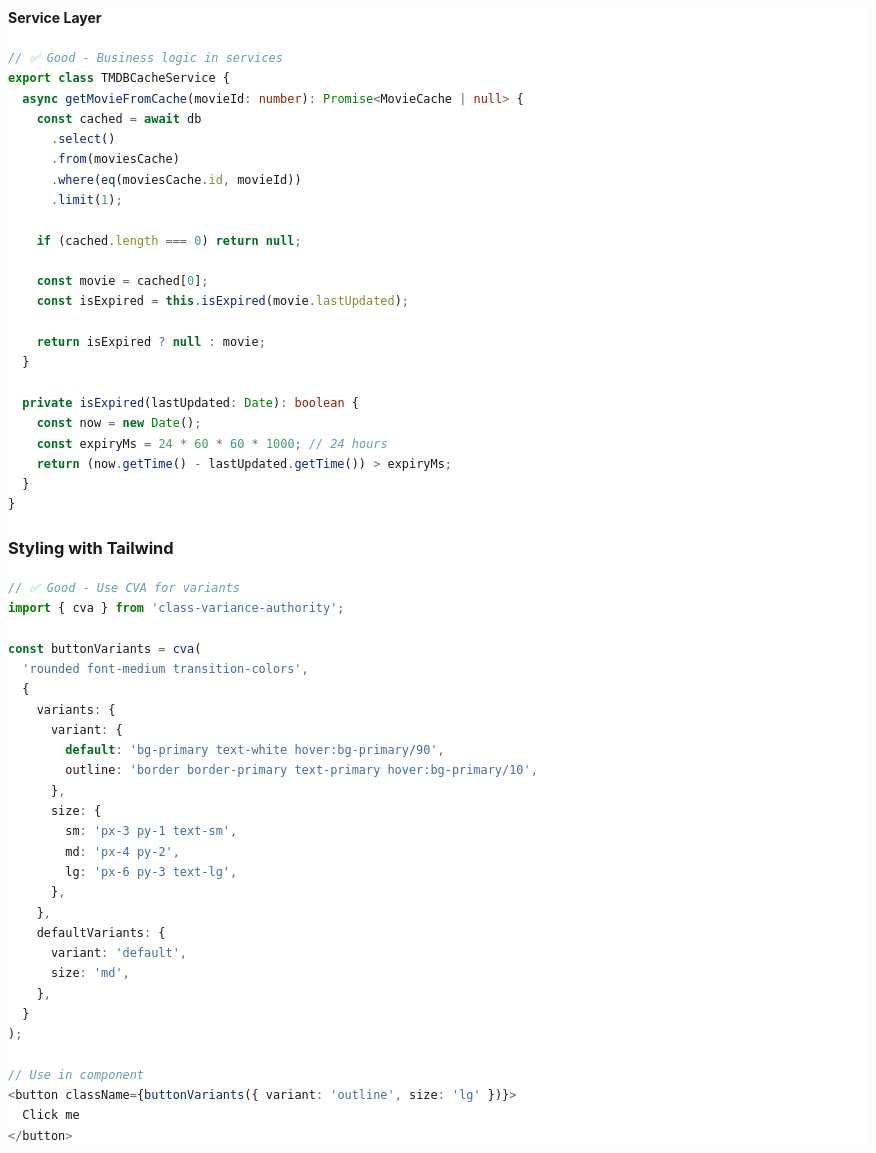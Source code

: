 #### Service Layer
```typescript
// ✅ Good - Business logic in services
export class TMDBCacheService {
  async getMovieFromCache(movieId: number): Promise<MovieCache | null> {
    const cached = await db
      .select()
      .from(moviesCache)
      .where(eq(moviesCache.id, movieId))
      .limit(1);

    if (cached.length === 0) return null;

    const movie = cached[0];
    const isExpired = this.isExpired(movie.lastUpdated);

    return isExpired ? null : movie;
  }

  private isExpired(lastUpdated: Date): boolean {
    const now = new Date();
    const expiryMs = 24 * 60 * 60 * 1000; // 24 hours
    return (now.getTime() - lastUpdated.getTime()) > expiryMs;
  }
}
```

### Styling with Tailwind

```typescript
// ✅ Good - Use CVA for variants
import { cva } from 'class-variance-authority';

const buttonVariants = cva(
  'rounded font-medium transition-colors',
  {
    variants: {
      variant: {
        default: 'bg-primary text-white hover:bg-primary/90',
        outline: 'border border-primary text-primary hover:bg-primary/10',
      },
      size: {
        sm: 'px-3 py-1 text-sm',
        md: 'px-4 py-2',
        lg: 'px-6 py-3 text-lg',
      },
    },
    defaultVariants: {
      variant: 'default',
      size: 'md',
    },
  }
);

// Use in component
<button className={buttonVariants({ variant: 'outline', size: 'lg' })}>
  Click me
</button>
```
